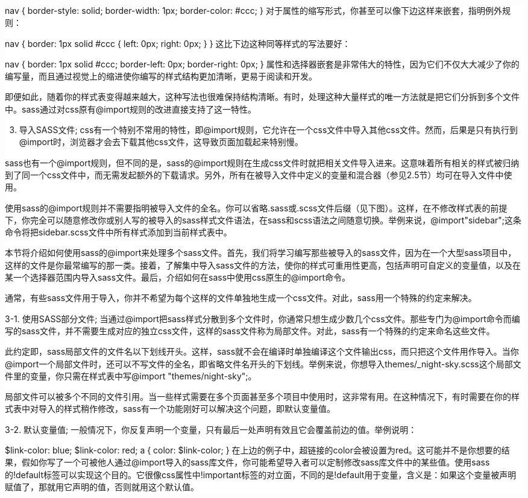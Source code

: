 nav {
  border-style: solid;
  border-width: 1px;
  border-color: #ccc;
}
对于属性的缩写形式，你甚至可以像下边这样来嵌套，指明例外规则：

nav {
  border: 1px solid #ccc {
  left: 0px;
  right: 0px;
  }
}
这比下边这种同等样式的写法要好：

nav {
  border: 1px solid #ccc;
  border-left: 0px;
  border-right: 0px;
}
属性和选择器嵌套是非常伟大的特性，因为它们不仅大大减少了你的编写量，而且通过视觉上的缩进使你编写的样式结构更加清晰，更易于阅读和开发。

即便如此，随着你的样式表变得越来越大，这种写法也很难保持结构清晰。有时，处理这种大量样式的唯一方法就是把它们分拆到多个文件中。sass通过对css原有@import规则的改进直接支持了这一特性。

3. 导入SASS文件;
css有一个特别不常用的特性，即@import规则，它允许在一个css文件中导入其他css文件。然而，后果是只有执行到@import时，浏览器才会去下载其他css文件，这导致页面加载起来特别慢。

sass也有一个@import规则，但不同的是，sass的@import规则在生成css文件时就把相关文件导入进来。这意味着所有相关的样式被归纳到了同一个css文件中，而无需发起额外的下载请求。另外，所有在被导入文件中定义的变量和混合器（参见2.5节）均可在导入文件中使用。

使用sass的@import规则并不需要指明被导入文件的全名。你可以省略.sass或.scss文件后缀（见下图）。这样，在不修改样式表的前提下，你完全可以随意修改你或别人写的被导入的sass样式文件语法，在sass和scss语法之间随意切换。举例来说，@import"sidebar";这条命令将把sidebar.scss文件中所有样式添加到当前样式表中。


本节将介绍如何使用sass的@import来处理多个sass文件。首先，我们将学习编写那些被导入的sass文件，因为在一个大型sass项目中，这样的文件是你最常编写的那一类。接着，了解集中导入sass文件的方法，使你的样式可重用性更高，包括声明可自定义的变量值，以及在某一个选择器范围内导入sass文件。最后，介绍如何在sass中使用css原生的@import命令。

通常，有些sass文件用于导入，你并不希望为每个这样的文件单独地生成一个css文件。对此，sass用一个特殊的约定来解决。

3-1. 使用SASS部分文件;
当通过@import把sass样式分散到多个文件时，你通常只想生成少数几个css文件。那些专门为@import命令而编写的sass文件，并不需要生成对应的独立css文件，这样的sass文件称为局部文件。对此，sass有一个特殊的约定来命名这些文件。

此约定即，sass局部文件的文件名以下划线开头。这样，sass就不会在编译时单独编译这个文件输出css，而只把这个文件用作导入。当你@import一个局部文件时，还可以不写文件的全名，即省略文件名开头的下划线。举例来说，你想导入themes/_night-sky.scss这个局部文件里的变量，你只需在样式表中写@import "themes/night-sky";。

局部文件可以被多个不同的文件引用。当一些样式需要在多个页面甚至多个项目中使用时，这非常有用。在这种情况下，有时需要在你的样式表中对导入的样式稍作修改，sass有一个功能刚好可以解决这个问题，即默认变量值。

3-2. 默认变量值;
一般情况下，你反复声明一个变量，只有最后一处声明有效且它会覆盖前边的值。举例说明：

$link-color: blue;
$link-color: red;
a {
color: $link-color;
}
在上边的例子中，超链接的color会被设置为red。这可能并不是你想要的结果，假如你写了一个可被他人通过@import导入的sass库文件，你可能希望导入者可以定制修改sass库文件中的某些值。使用sass的!default标签可以实现这个目的。它很像css属性中!important标签的对立面，不同的是!default用于变量，含义是：如果这个变量被声明赋值了，那就用它声明的值，否则就用这个默认值。

